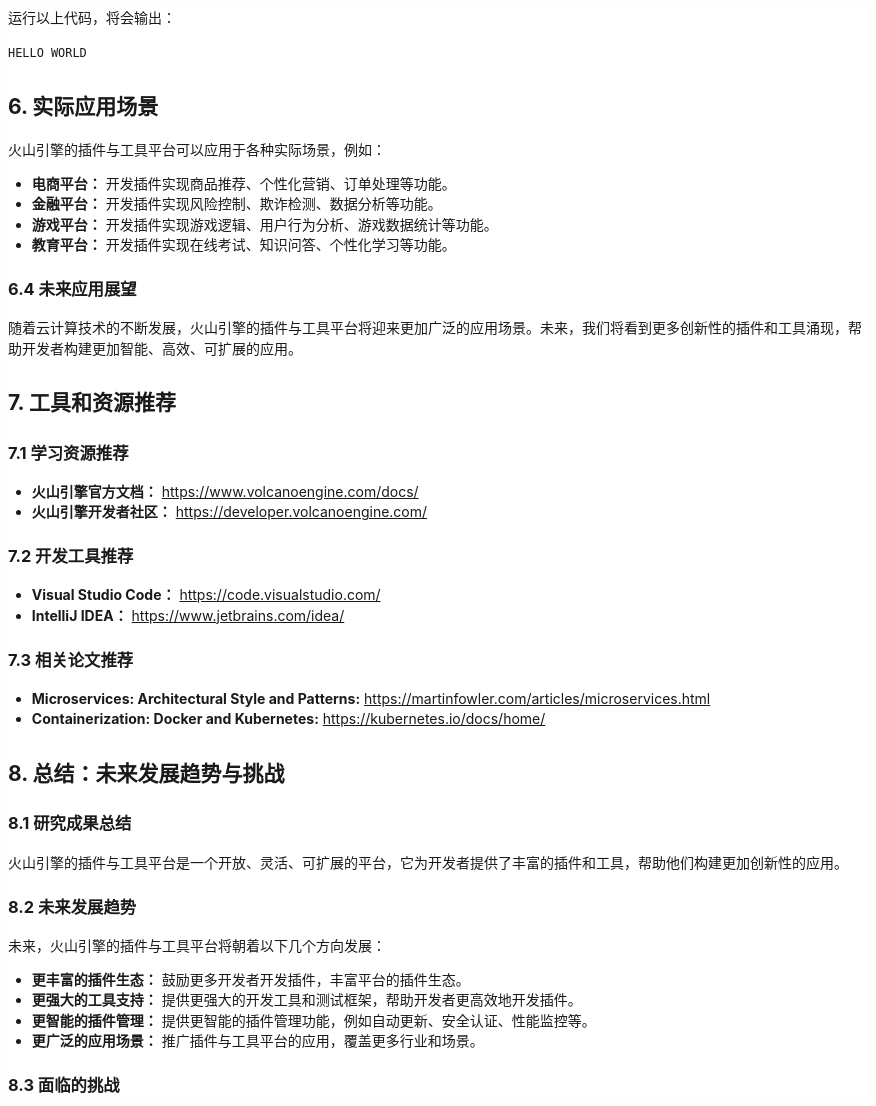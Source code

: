 运行以上代码，将会输出：

```
HELLO WORLD
```

## 6. 实际应用场景

火山引擎的插件与工具平台可以应用于各种实际场景，例如：

* **电商平台：** 开发插件实现商品推荐、个性化营销、订单处理等功能。
* **金融平台：** 开发插件实现风险控制、欺诈检测、数据分析等功能。
* **游戏平台：** 开发插件实现游戏逻辑、用户行为分析、游戏数据统计等功能。
* **教育平台：** 开发插件实现在线考试、知识问答、个性化学习等功能。

### 6.4 未来应用展望

随着云计算技术的不断发展，火山引擎的插件与工具平台将迎来更加广泛的应用场景。未来，我们将看到更多创新性的插件和工具涌现，帮助开发者构建更加智能、高效、可扩展的应用。

## 7. 工具和资源推荐

### 7.1 学习资源推荐

* **火山引擎官方文档：** https://www.volcanoengine.com/docs/
* **火山引擎开发者社区：** https://developer.volcanoengine.com/

### 7.2 开发工具推荐

* **Visual Studio Code：** https://code.visualstudio.com/
* **IntelliJ IDEA：** https://www.jetbrains.com/idea/

### 7.3 相关论文推荐

* **Microservices: Architectural Style and Patterns:** https://martinfowler.com/articles/microservices.html
* **Containerization: Docker and Kubernetes:** https://kubernetes.io/docs/home/

## 8. 总结：未来发展趋势与挑战

### 8.1 研究成果总结

火山引擎的插件与工具平台是一个开放、灵活、可扩展的平台，它为开发者提供了丰富的插件和工具，帮助他们构建更加创新性的应用。

### 8.2 未来发展趋势

未来，火山引擎的插件与工具平台将朝着以下几个方向发展：

* **更丰富的插件生态：** 鼓励更多开发者开发插件，丰富平台的插件生态。
* **更强大的工具支持：** 提供更强大的开发工具和测试框架，帮助开发者更高效地开发插件。
* **更智能的插件管理：** 提供更智能的插件管理功能，例如自动更新、安全认证、性能监控等。
* **更广泛的应用场景：** 推广插件与工具平台的应用，覆盖更多行业和场景。

### 8.3 面临的挑战
